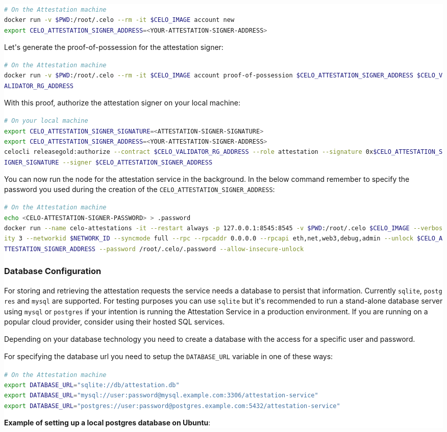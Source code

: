 ```bash
# On the Attestation machine
docker run -v $PWD:/root/.celo --rm -it $CELO_IMAGE account new
export CELO_ATTESTATION_SIGNER_ADDRESS=<YOUR-ATTESTATION-SIGNER-ADDRESS>
```

Let's generate the proof-of-possession for the attestation signer:

```bash
# On the Attestation machine
docker run -v $PWD:/root/.celo --rm -it $CELO_IMAGE account proof-of-possession $CELO_ATTESTATION_SIGNER_ADDRESS $CELO_VALIDATOR_RG_ADDRESS
```

With this proof, authorize the attestation signer on your local machine:

```bash
# On your local machine
export CELO_ATTESTATION_SIGNER_SIGNATURE=<ATTESTATION-SIGNER-SIGNATURE>
export CELO_ATTESTATION_SIGNER_ADDRESS=<YOUR-ATTESTATION-SIGNER-ADDRESS>
celocli releasegold:authorize --contract $CELO_VALIDATOR_RG_ADDRESS --role attestation --signature 0x$CELO_ATTESTATION_SIGNER_SIGNATURE --signer $CELO_ATTESTATION_SIGNER_ADDRESS
```

You can now run the node for the attestation service in the background. In the below command remember to specify the password you used during the creation of the `CELO_ATTESTATION_SIGNER_ADDRESS`:

```bash
# On the Attestation machine
echo <CELO-ATTESTATION-SIGNER-PASSWORD> > .password
docker run --name celo-attestations -it --restart always -p 127.0.0.1:8545:8545 -v $PWD:/root/.celo $CELO_IMAGE --verbosity 3 --networkid $NETWORK_ID --syncmode full --rpc --rpcaddr 0.0.0.0 --rpcapi eth,net,web3,debug,admin --unlock $CELO_ATTESTATION_SIGNER_ADDRESS --password /root/.celo/.password --allow-insecure-unlock
```

### Database Configuration

For storing and retrieving the attestation requests the service needs a database to persist that information. Currently `sqlite`, `postgres` and `mysql` are supported. For testing purposes you can use `sqlite` but it's recommended to run a stand-alone database server using `mysql` or `postgres` if your intention is running the Attestation Service in a production environment. If you are running on a popular cloud provider, consider using their hosted SQL services.

Depending on your database technology you need to create a database with the access for a specific user and password.

For specifying the database url you need to setup the `DATABASE_URL` variable in one of these ways:

```bash
# On the Attestation machine
export DATABASE_URL="sqlite://db/attestation.db"
export DATABASE_URL="mysql://user:password@mysql.example.com:3306/attestation-service"
export DATABASE_URL="postgres://user:password@postgres.example.com:5432/attestation-service"
```

**Example of setting up a local postgres database on Ubuntu**:
